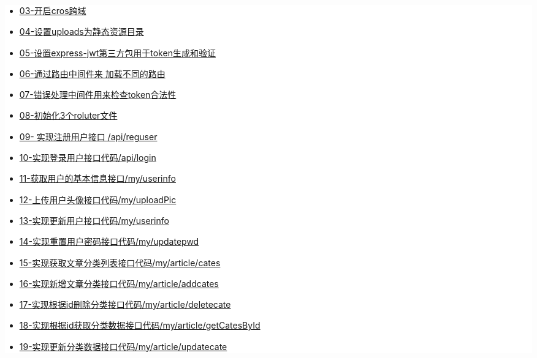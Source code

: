- [03-开启cros跨域](https://gitee.com/ivanyb/bitnews_test_61/commit/034393ae6124e423087576d5d49d0d9e213bfe74)

- [04-设置uploads为静态资源目录](https://gitee.com/ivanyb/bitnews_test_61/commit/9b3e6263c6dc2ef03b06a54e62d74b6f710a7945)

- [05-设置express-jwt第三方包用于token生成和验证](https://gitee.com/ivanyb/bitnews_test_61/commit/1846ab191bfa43968960525a6482b06e350d0420)

- [06-通过路由中间件来 加载不同的路由](https://gitee.com/ivanyb/bitnews_test_61/commit/59f0e5570e3def61a78e022eb4acfecc1533d172)

- [07-错误处理中间件用来检查token合法性](https://gitee.com/ivanyb/bitnews_test_61/commit/19a9d8f4dcc540a5213a214ff1f7c03ec82e9dab)

- [08-初始化3个roluter文件](https://gitee.com/ivanyb/bitnews_test_61/commit/99e2149cb93803e6fdaf2de5e7f95fbfcdd361ff)

- [09- 实现注册用户接口 /api/reguser](https://gitee.com/ivanyb/bitnews_test_61/commit/bae152db0cb58a1ec9e6e0f348ba30ec83409805)

- [10-实现登录用户接口代码/api/login](https://gitee.com/ivanyb/bitnews_test_61/commit/18a6c9275b5496b1e0977f34aabed817c6662655)

- [11-获取用户的基本信息接口/my/userinfo](https://gitee.com/ivanyb/bitnews_test_61/commit/f1960150091be3b41330a8fc11de6952309bd93c)

- [12-上传用户头像接口代码/my/uploadPic](https://gitee.com/ivanyb/bitnews_test_61/commit/63b394863ed72bbee5b523121bec7efc1e4ad65f)

- [13-实现更新用户接口代码/my/userinfo](https://gitee.com/ivanyb/bitnews_test_61/commit/13bfb35304e39c4ecccb514ebb4254116681443f)

- [14-实现重置用户密码接口代码/my/updatepwd](https://gitee.com/ivanyb/bitnews_test_61/commit/8b7d7f9ee90ba72a9503f4eabae831d8e4656445)

- [15-实现获取文章分类列表接口代码/my/article/cates](https://gitee.com/ivanyb/bitnews_test_61/commit/9fba1965f61afb8426c61ce0859b5d917138d810)

- [16-实现新增文章分类接口代码/my/article/addcates](https://gitee.com/ivanyb/bitnews_test_61/commit/a4105b53ec1996da61e4a0c904764dc2486de991)

- [17-实现根据id删除分类接口代码/my/article/deletecate](https://gitee.com/ivanyb/bitnews_test_61/commit/3f4498e7f2cd7c3993af22a23caa43a14b9a663b)

- [18-实现根据id获取分类数据接口代码/my/article/getCatesById](https://gitee.com/ivanyb/bitnews_test_61/commit/fe9e1c31b0a4064221c4da6eea9f0026c69397fb)

- [19-实现更新分类数据接口代码/my/article/updatecate](https://gitee.com/ivanyb/bitnews_test_61/commit/c4b29dbd9fee0dadc62fc2b9f817c0cd846f45e5)

  